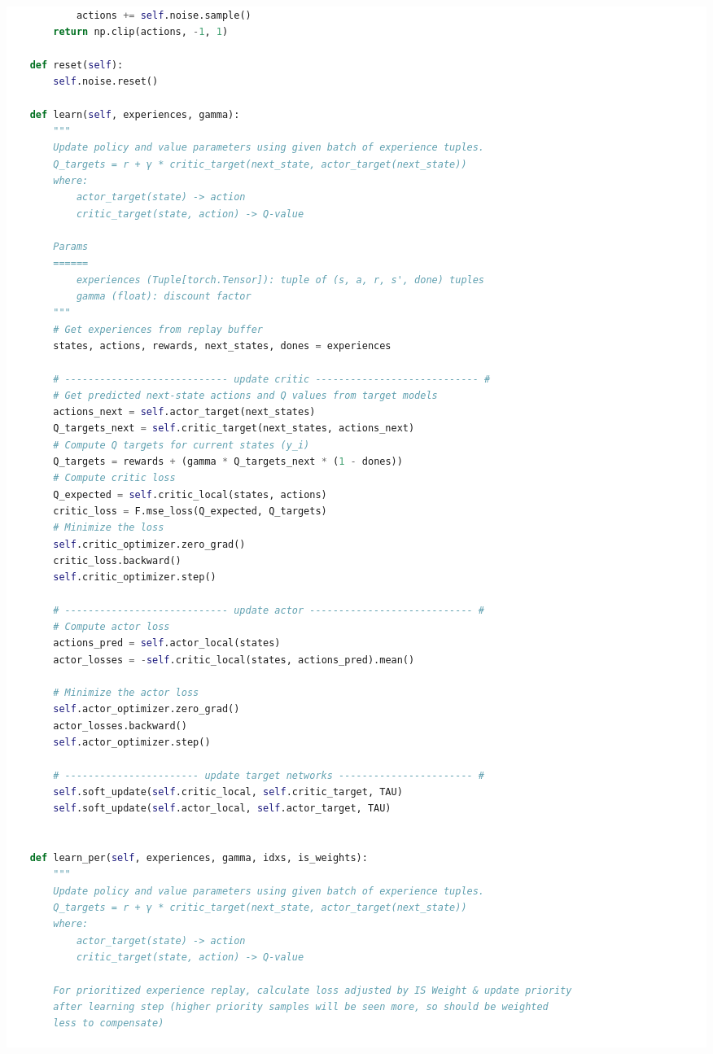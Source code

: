 ```python
            actions += self.noise.sample()
        return np.clip(actions, -1, 1)
    
    def reset(self):
        self.noise.reset()

    def learn(self, experiences, gamma):
        """
        Update policy and value parameters using given batch of experience tuples.
        Q_targets = r + γ * critic_target(next_state, actor_target(next_state))
        where:
            actor_target(state) -> action
            critic_target(state, action) -> Q-value

        Params
        ======
            experiences (Tuple[torch.Tensor]): tuple of (s, a, r, s', done) tuples 
            gamma (float): discount factor
        """
        # Get experiences from replay buffer
        states, actions, rewards, next_states, dones = experiences

        # ---------------------------- update critic ---------------------------- #
        # Get predicted next-state actions and Q values from target models
        actions_next = self.actor_target(next_states)
        Q_targets_next = self.critic_target(next_states, actions_next)
        # Compute Q targets for current states (y_i)
        Q_targets = rewards + (gamma * Q_targets_next * (1 - dones))
        # Compute critic loss
        Q_expected = self.critic_local(states, actions)
        critic_loss = F.mse_loss(Q_expected, Q_targets)
        # Minimize the loss
        self.critic_optimizer.zero_grad()
        critic_loss.backward()
        self.critic_optimizer.step()

        # ---------------------------- update actor ---------------------------- #
        # Compute actor loss
        actions_pred = self.actor_local(states)
        actor_losses = -self.critic_local(states, actions_pred).mean()

        # Minimize the actor loss
        self.actor_optimizer.zero_grad()
        actor_losses.backward()
        self.actor_optimizer.step()

        # ----------------------- update target networks ----------------------- #
        self.soft_update(self.critic_local, self.critic_target, TAU)
        self.soft_update(self.actor_local, self.actor_target, TAU)  
        
        
    def learn_per(self, experiences, gamma, idxs, is_weights):
        """
        Update policy and value parameters using given batch of experience tuples.
        Q_targets = r + γ * critic_target(next_state, actor_target(next_state))
        where:
            actor_target(state) -> action
            critic_target(state, action) -> Q-value

        For prioritized experience replay, calculate loss adjusted by IS Weight & update priority 
        after learning step (higher priority samples will be seen more, so should be weighted 
        less to compensate)  
        
```